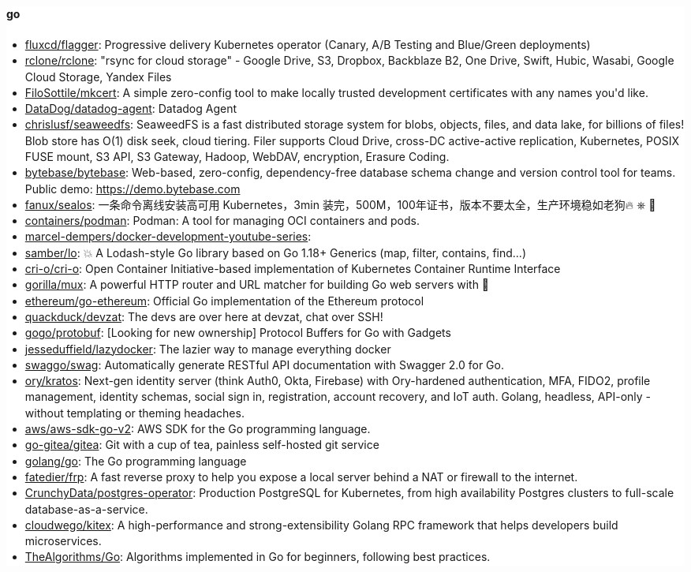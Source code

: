 #### go
* [fluxcd/flagger](https://github.com/fluxcd/flagger): Progressive delivery Kubernetes operator (Canary, A/B Testing and Blue/Green deployments)
* [rclone/rclone](https://github.com/rclone/rclone): "rsync for cloud storage" - Google Drive, S3, Dropbox, Backblaze B2, One Drive, Swift, Hubic, Wasabi, Google Cloud Storage, Yandex Files
* [FiloSottile/mkcert](https://github.com/FiloSottile/mkcert): A simple zero-config tool to make locally trusted development certificates with any names you'd like.
* [DataDog/datadog-agent](https://github.com/DataDog/datadog-agent): Datadog Agent
* [chrislusf/seaweedfs](https://github.com/chrislusf/seaweedfs): SeaweedFS is a fast distributed storage system for blobs, objects, files, and data lake, for billions of files! Blob store has O(1) disk seek, cloud tiering. Filer supports Cloud Drive, cross-DC active-active replication, Kubernetes, POSIX FUSE mount, S3 API, S3 Gateway, Hadoop, WebDAV, encryption, Erasure Coding.
* [bytebase/bytebase](https://github.com/bytebase/bytebase): Web-based, zero-config, dependency-free database schema change and version control tool for teams. Public demo: https://demo.bytebase.com
* [fanux/sealos](https://github.com/fanux/sealos): 一条命令离线安装高可用 Kubernetes，3min 装完，500M，100年证书，版本不要太全，生产环境稳如老狗🔥 ⎈ 🐳
* [containers/podman](https://github.com/containers/podman): Podman: A tool for managing OCI containers and pods.
* [marcel-dempers/docker-development-youtube-series](https://github.com/marcel-dempers/docker-development-youtube-series): 
* [samber/lo](https://github.com/samber/lo): 💥 A Lodash-style Go library based on Go 1.18+ Generics (map, filter, contains, find...)
* [cri-o/cri-o](https://github.com/cri-o/cri-o): Open Container Initiative-based implementation of Kubernetes Container Runtime Interface
* [gorilla/mux](https://github.com/gorilla/mux): A powerful HTTP router and URL matcher for building Go web servers with 🦍
* [ethereum/go-ethereum](https://github.com/ethereum/go-ethereum): Official Go implementation of the Ethereum protocol
* [quackduck/devzat](https://github.com/quackduck/devzat): The devs are over here at devzat, chat over SSH!
* [gogo/protobuf](https://github.com/gogo/protobuf): [Looking for new ownership] Protocol Buffers for Go with Gadgets
* [jesseduffield/lazydocker](https://github.com/jesseduffield/lazydocker): The lazier way to manage everything docker
* [swaggo/swag](https://github.com/swaggo/swag): Automatically generate RESTful API documentation with Swagger 2.0 for Go.
* [ory/kratos](https://github.com/ory/kratos): Next-gen identity server (think Auth0, Okta, Firebase) with Ory-hardened authentication, MFA, FIDO2, profile management, identity schemas, social sign in, registration, account recovery, and IoT auth. Golang, headless, API-only - without templating or theming headaches.
* [aws/aws-sdk-go-v2](https://github.com/aws/aws-sdk-go-v2): AWS SDK for the Go programming language.
* [go-gitea/gitea](https://github.com/go-gitea/gitea): Git with a cup of tea, painless self-hosted git service
* [golang/go](https://github.com/golang/go): The Go programming language
* [fatedier/frp](https://github.com/fatedier/frp): A fast reverse proxy to help you expose a local server behind a NAT or firewall to the internet.
* [CrunchyData/postgres-operator](https://github.com/CrunchyData/postgres-operator): Production PostgreSQL for Kubernetes, from high availability Postgres clusters to full-scale database-as-a-service.
* [cloudwego/kitex](https://github.com/cloudwego/kitex): A high-performance and strong-extensibility Golang RPC framework that helps developers build microservices.
* [TheAlgorithms/Go](https://github.com/TheAlgorithms/Go): Algorithms implemented in Go for beginners, following best practices.
